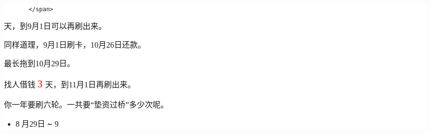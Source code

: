            </span>
<span style="font-size:16px;line-height:150%;font-family:楷体">
            天，到9月1日可以再刷出来。
           </span>
</p>
</li>
</ul>
<p style="line-height:150%">
<span style="font-size:16px;line-height:150%;font-family:楷体">
</span>
</p>
<p style="line-height:150%">
<span style="font-size:16px;line-height:150%;font-family:楷体">
</span>
</p>
<p style="line-height:150%">
<span style="font-size:16px;line-height:150%;font-family:楷体">
          同样道理，9月1日刷卡，10月26日还款。
         </span>
</p>
<p style="line-height:150%">
<span style="font-size:16px;line-height:150%;font-family:楷体">
          最长拖到10月29日。
         </span>
</p>
<p style="line-height:150%">
<span style="font-size:16px;line-height:150%;font-family:楷体">
          找人借钱
         </span>
<span style="font-size:21px;line-height:150%;font-family:楷体;color:red">
          3
         </span>
<span style="font-size:16px;line-height:150%;font-family:楷体">
          天，到11月1日再刷出来。
         </span>
</p>
<p style="line-height:150%">
<span style="font-size:16px;line-height:150%;font-family:楷体">
</span>
</p>
<p style="line-height:150%">
<span style="font-size:16px;line-height:150%;font-family:楷体">
</span>
</p>
<p style="line-height:150%">
<span style="font-size:16px;line-height:150%;font-family:楷体">
          你一年要刷六轮。一共要“垫资过桥”多少次呢。
         </span>
</p>
<ul class="list-paddingleft-2" style="list-style-type: disc;">
<li>
<p style="line-height:150%">
<span style="font-size:16px;line-height:150%;font-family:楷体">
            8
           </span>
<span style="font-size:16px;line-height:150%;font-family:楷体">
            月29日
           </span>
<span style="font-size:16px;line-height:150%">
            ~
           </span>
<span style="font-size:16px;line-height:150%;font-family:楷体">
            9
           </span>